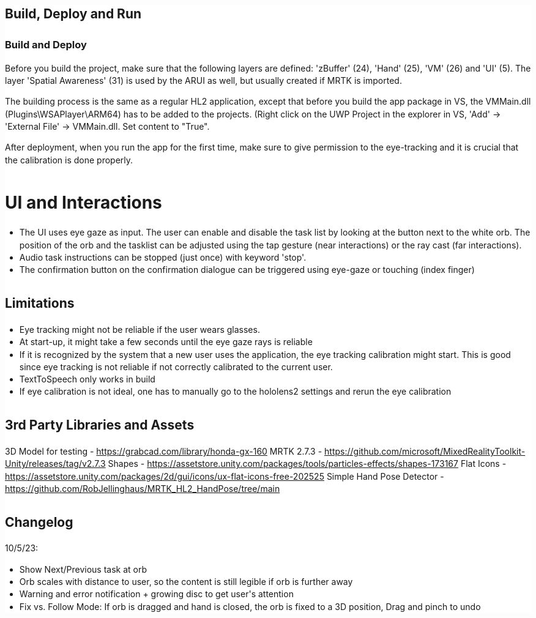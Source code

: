 ## Build, Deploy and Run
### Build and Deploy
Before you build the project, make sure that the following layers are defined: 'zBuffer' (24), 'Hand' (25), 'VM' (26) and 'UI' (5). The layer 'Spatial Awareness' (31) is used by the ARUI as well, but usually created if MRTK is imported. 

The building process is the same as a regular HL2 application, except that before you build the app package in VS, the VMMain.dll (Plugins\WSAPlayer\ARM64) has to be added to the projects. (Right click on the UWP Project in the explorer in VS, 'Add' -> 'External File' -> VMMain.dll. Set content to "True". 

After deployment, when you run the app for the first time, make sure to give permission to the eye-tracking and it is crucial that the calibration is done properly.

# UI and Interactions
* The UI uses eye gaze as input. The user can enable and disable the task list by looking at the button next to the white orb. The position of the orb and the tasklist can be adjusted using the tap gesture (near interactions) or the ray cast (far interactions).
* Audio task instructions can be stopped (just once) with keyword 'stop'. 
* The confirmation button on the confirmation dialogue can be triggered using eye-gaze or touching (index finger)

## Limitations
- Eye tracking might not be reliable if the user wears glasses.
- At start-up, it might take a few seconds until the eye gaze rays is reliable
- If it is recognized by the system that a new user uses the application, the eye tracking calibration might start. This is good since eye tracking is not reliable if not correctly calibrated to the current user.
- TextToSpeech only works in build
- If eye calibration is not ideal, one has to manually go to the hololens2 settings and rerun the eye calibration

## 3rd Party Libraries and Assets
3D Model for testing - https://grabcad.com/library/honda-gx-160
MRTK 2.7.3 - https://github.com/microsoft/MixedRealityToolkit-Unity/releases/tag/v2.7.3
Shapes - https://assetstore.unity.com/packages/tools/particles-effects/shapes-173167
Flat Icons - https://assetstore.unity.com/packages/2d/gui/icons/ux-flat-icons-free-202525
Simple Hand Pose Detector - https://github.com/RobJellinghaus/MRTK_HL2_HandPose/tree/main

## Changelog

10/5/23:
* Show Next/Previous task at orb
* Orb scales with distance to user, so the content is still legible if orb is further away
* Warning and error notification + growing disc to get user's attention 
* Fix vs. Follow Mode: If orb is dragged and hand is closed, the orb is fixed to a 3D position, Drag and pinch to undo
